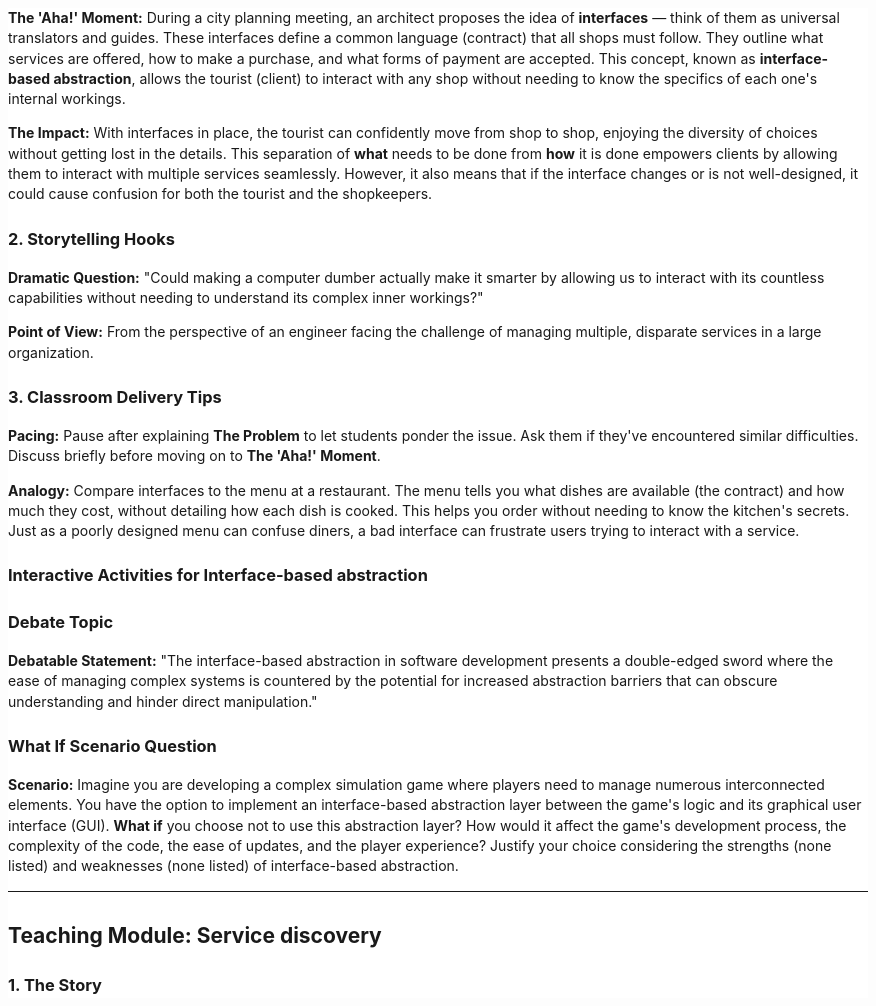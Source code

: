 **The 'Aha!' Moment:** During a city planning meeting, an architect proposes the idea of **interfaces** — think of them as universal translators and guides. These interfaces define a common language (contract) that all shops must follow. They outline what services are offered, how to make a purchase, and what forms of payment are accepted. This concept, known as **interface-based abstraction**, allows the tourist (client) to interact with any shop without needing to know the specifics of each one's internal workings.

**The Impact:** With interfaces in place, the tourist can confidently move from shop to shop, enjoying the diversity of choices without getting lost in the details. This separation of **what** needs to be done from **how** it is done empowers clients by allowing them to interact with multiple services seamlessly. However, it also means that if the interface changes or is not well-designed, it could cause confusion for both the tourist and the shopkeepers.

### 2. Storytelling Hooks

**Dramatic Question:** "Could making a computer dumber actually make it smarter by allowing us to interact with its countless capabilities without needing to understand its complex inner workings?"

**Point of View:** From the perspective of an engineer facing the challenge of managing multiple, disparate services in a large organization.

### 3. Classroom Delivery Tips

**Pacing:** Pause after explaining **The Problem** to let students ponder the issue. Ask them if they've encountered similar difficulties. Discuss briefly before moving on to **The 'Aha!' Moment**.

**Analogy:** Compare interfaces to the menu at a restaurant. The menu tells you what dishes are available (the contract) and how much they cost, without detailing how each dish is cooked. This helps you order without needing to know the kitchen's secrets. Just as a poorly designed menu can confuse diners, a bad interface can frustrate users trying to interact with a service.

### Interactive Activities for Interface-based abstraction
### Debate Topic

**Debatable Statement:** "The interface-based abstraction in software development presents a double-edged sword where the ease of managing complex systems is countered by the potential for increased abstraction barriers that can obscure understanding and hinder direct manipulation."

### What If Scenario Question

**Scenario:** Imagine you are developing a complex simulation game where players need to manage numerous interconnected elements. You have the option to implement an interface-based abstraction layer between the game's logic and its graphical user interface (GUI). **What if** you choose not to use this abstraction layer? How would it affect the game's development process, the complexity of the code, the ease of updates, and the player experience? Justify your choice considering the strengths (none listed) and weaknesses (none listed) of interface-based abstraction.


---

## Teaching Module: Service discovery
### 1. The Story
